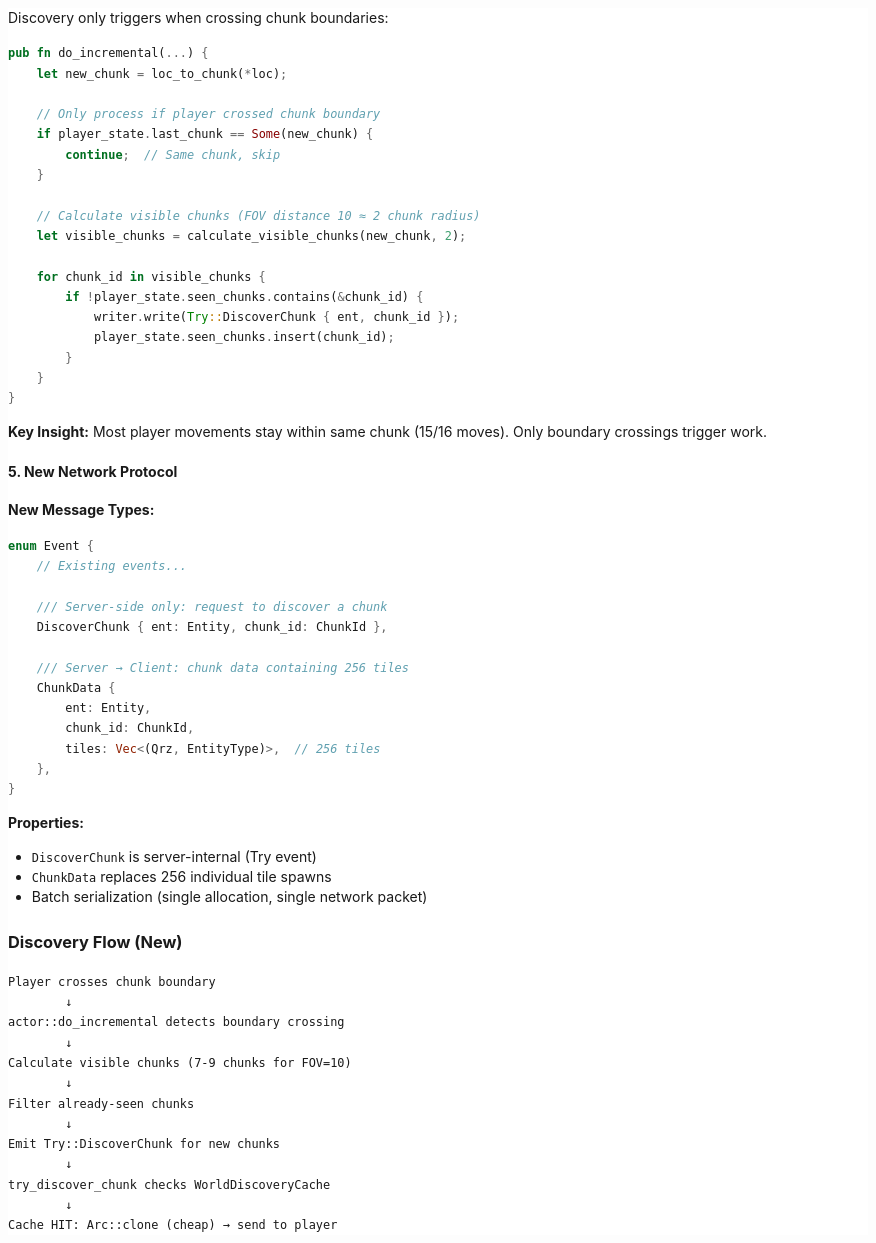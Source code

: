 Discovery only triggers when crossing chunk boundaries:

```rust
pub fn do_incremental(...) {
    let new_chunk = loc_to_chunk(*loc);

    // Only process if player crossed chunk boundary
    if player_state.last_chunk == Some(new_chunk) {
        continue;  // Same chunk, skip
    }

    // Calculate visible chunks (FOV distance 10 ≈ 2 chunk radius)
    let visible_chunks = calculate_visible_chunks(new_chunk, 2);

    for chunk_id in visible_chunks {
        if !player_state.seen_chunks.contains(&chunk_id) {
            writer.write(Try::DiscoverChunk { ent, chunk_id });
            player_state.seen_chunks.insert(chunk_id);
        }
    }
}
```

**Key Insight:** Most player movements stay within same chunk (15/16 moves). Only boundary crossings trigger work.

#### 5. New Network Protocol

**New Message Types:**

```rust
enum Event {
    // Existing events...

    /// Server-side only: request to discover a chunk
    DiscoverChunk { ent: Entity, chunk_id: ChunkId },

    /// Server → Client: chunk data containing 256 tiles
    ChunkData {
        ent: Entity,
        chunk_id: ChunkId,
        tiles: Vec<(Qrz, EntityType)>,  // 256 tiles
    },
}
```

**Properties:**
- `DiscoverChunk` is server-internal (Try event)
- `ChunkData` replaces 256 individual tile spawns
- Batch serialization (single allocation, single network packet)

### Discovery Flow (New)

```
Player crosses chunk boundary
        ↓
actor::do_incremental detects boundary crossing
        ↓
Calculate visible chunks (7-9 chunks for FOV=10)
        ↓
Filter already-seen chunks
        ↓
Emit Try::DiscoverChunk for new chunks
        ↓
try_discover_chunk checks WorldDiscoveryCache
        ↓
Cache HIT: Arc::clone (cheap) → send to player
```